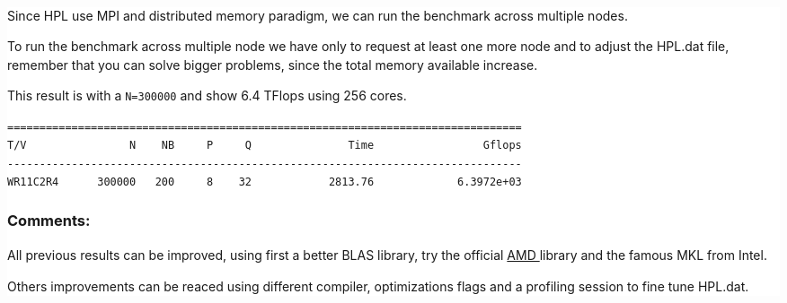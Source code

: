 Since HPL use MPI and distributed memory paradigm, we can run the benchmark across multiple nodes. 

To run the benchmark across multiple node we have only to request at least one more node and to adjust the HPL.dat file, remember that you can solve bigger problems, since the total memory available increase.

This result is with a `N=300000` and show 6.4 TFlops using 256 cores.
```
================================================================================
T/V                N    NB     P     Q               Time                 Gflops
--------------------------------------------------------------------------------
WR11C2R4      300000   200     8    32            2813.76             6.3972e+03

```


### Comments:

All previous results can be improved, using first a better BLAS library, try the official <a href="https://github.com/amd/blis"> AMD </a> library and the famous MKL from Intel.

Others improvements can be reaced using different compiler, optimizations flags and a profiling session to fine tune HPL.dat.

